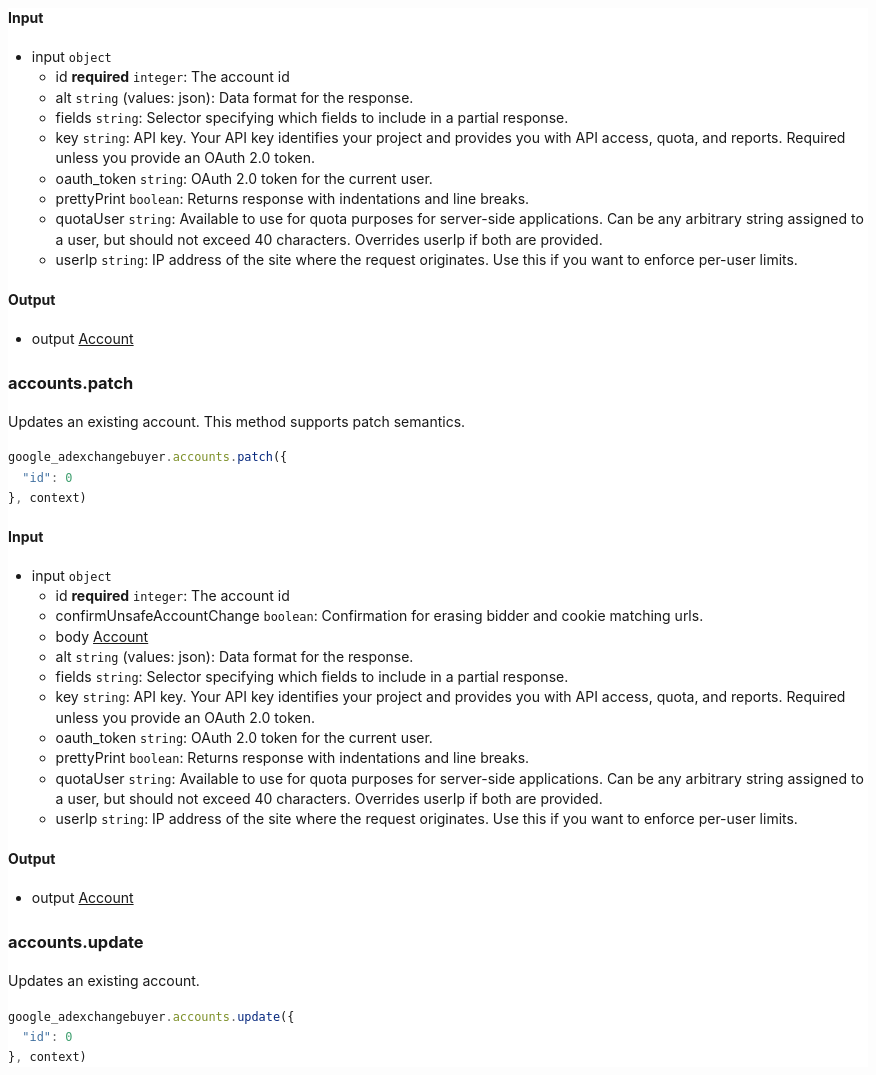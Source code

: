 #### Input
* input `object`
  * id **required** `integer`: The account id
  * alt `string` (values: json): Data format for the response.
  * fields `string`: Selector specifying which fields to include in a partial response.
  * key `string`: API key. Your API key identifies your project and provides you with API access, quota, and reports. Required unless you provide an OAuth 2.0 token.
  * oauth_token `string`: OAuth 2.0 token for the current user.
  * prettyPrint `boolean`: Returns response with indentations and line breaks.
  * quotaUser `string`: Available to use for quota purposes for server-side applications. Can be any arbitrary string assigned to a user, but should not exceed 40 characters. Overrides userIp if both are provided.
  * userIp `string`: IP address of the site where the request originates. Use this if you want to enforce per-user limits.

#### Output
* output [Account](#account)

### accounts.patch
Updates an existing account. This method supports patch semantics.


```js
google_adexchangebuyer.accounts.patch({
  "id": 0
}, context)
```

#### Input
* input `object`
  * id **required** `integer`: The account id
  * confirmUnsafeAccountChange `boolean`: Confirmation for erasing bidder and cookie matching urls.
  * body [Account](#account)
  * alt `string` (values: json): Data format for the response.
  * fields `string`: Selector specifying which fields to include in a partial response.
  * key `string`: API key. Your API key identifies your project and provides you with API access, quota, and reports. Required unless you provide an OAuth 2.0 token.
  * oauth_token `string`: OAuth 2.0 token for the current user.
  * prettyPrint `boolean`: Returns response with indentations and line breaks.
  * quotaUser `string`: Available to use for quota purposes for server-side applications. Can be any arbitrary string assigned to a user, but should not exceed 40 characters. Overrides userIp if both are provided.
  * userIp `string`: IP address of the site where the request originates. Use this if you want to enforce per-user limits.

#### Output
* output [Account](#account)

### accounts.update
Updates an existing account.


```js
google_adexchangebuyer.accounts.update({
  "id": 0
}, context)
```
